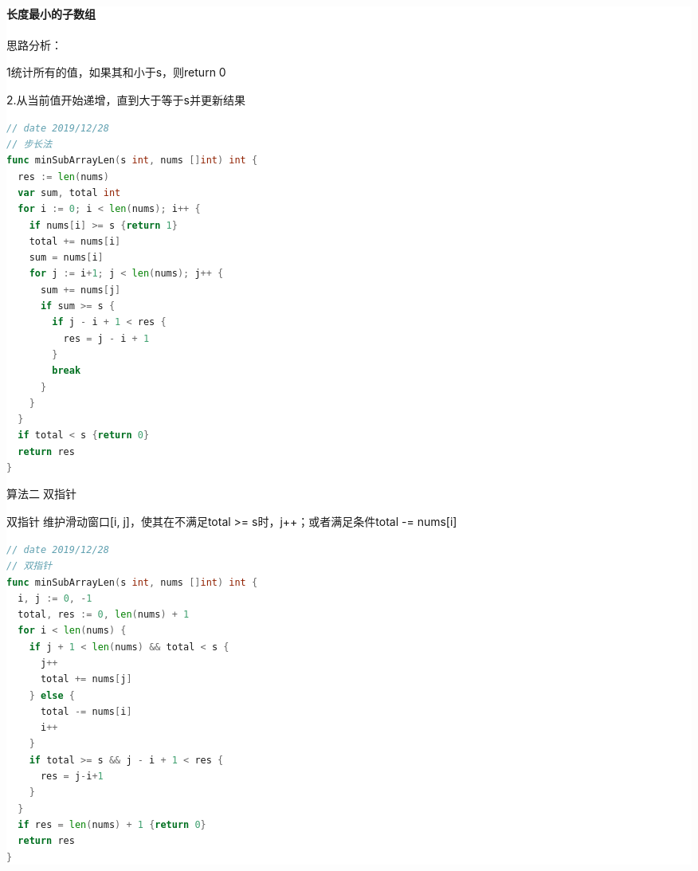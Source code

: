 #### 长度最小的子数组

思路分析：

1统计所有的值，如果其和小于s，则return 0

2.从当前值开始递增，直到大于等于s并更新结果

```go
// date 2019/12/28
// 步长法
func minSubArrayLen(s int, nums []int) int {
  res := len(nums)
  var sum, total int
  for i := 0; i < len(nums); i++ {
    if nums[i] >= s {return 1}
    total += nums[i]
    sum = nums[i]
    for j := i+1; j < len(nums); j++ {
      sum += nums[j]
      if sum >= s {
        if j - i + 1 < res {
          res = j - i + 1
        }
        break
      }
    }
  }
  if total < s {return 0}
  return res
}
```

算法二 双指针

双指针 维护滑动窗口[i, j]，使其在不满足total >= s时，j++；或者满足条件total -= nums[i]

```go
// date 2019/12/28
// 双指针
func minSubArrayLen(s int, nums []int) int {
  i, j := 0, -1
  total, res := 0, len(nums) + 1
  for i < len(nums) {
    if j + 1 < len(nums) && total < s {
      j++
      total += nums[j]
    } else {
      total -= nums[i]
      i++
    }
    if total >= s && j - i + 1 < res {
      res = j-i+1
    }
  }
  if res = len(nums) + 1 {return 0}
  return res
}
```
